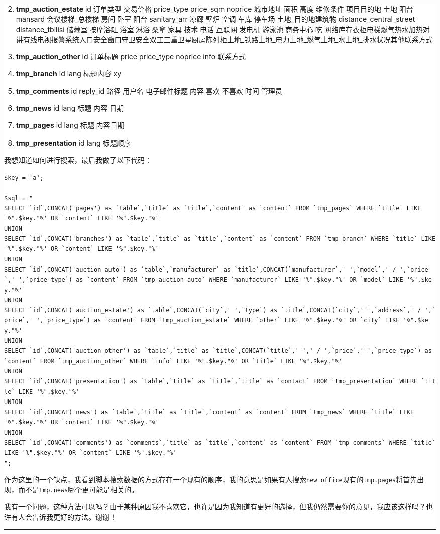 2.  **tmp_auction_estate** id 订单类型 交易价格 price_type price_sqm noprice 城市地址 面积 高度 维修条件 项目目的地 土地 阳台 mansard 会议楼梯_总楼梯 房间 卧室 阳台 sanitary_arr 凉廊 壁炉 空调 车库 停车场 土地_目的地建筑物 distance_central_street distance_tbilisi 储藏室 按摩浴缸 浴室 淋浴 桑拿 家具 技术 电话 互联网 发电机 游泳池 商务中心 吃 网络库存衣柜电梯燃气热水加热对讲有线电视报警系统入口安全窗口守卫安全双工三重卫星厨房陈列柜土地_铁路土地_电力土地_燃气土地_水土地_排水状况其他联系方式

3.  **tmp_auction_other** id 订单标题 price price_type noprice info 联系方式

4.  **tmp_branch** id lang 标题内容 xy
5.  **tmp_comments** id reply_id 路径 用户名 电子邮件标题 内容 喜欢 不喜欢 时间 管理员
6.  **tmp_news** id lang 标题 内容 日期

7.  **tmp_pages** id lang 标题 内容日期

8.  **tmp_presentation** id lang 标题顺序

我想知道如何进行搜索，最后我做了以下代码：

```
$key = 'a';

$sql = "
SELECT `id`,CONCAT('pages') as `table`,`title` as `title`,`content` as `content` FROM `tmp_pages` WHERE `title` LIKE '%".$key."%' OR `content` LIKE '%".$key."%'
UNION
SELECT `id`,CONCAT('branches') as `table`,`title` as `title`,`content` as `content` FROM `tmp_branch` WHERE `title` LIKE '%".$key."%' OR `content` LIKE '%".$key."%'
UNION
SELECT `id`,CONCAT('auction_auto') as `table`,`manufacturer` as `title`,CONCAT(`manufacturer`,' ',`model`,' / ',`price`,' ',`price_type`) as `content` FROM `tmp_auction_auto` WHERE `manufacturer` LIKE '%".$key."%' OR `model` LIKE '%".$key."%'
UNION
SELECT `id`,CONCAT('auction_estate') as `table`,CONCAT(`city`,' ',`type`) as `title`,CONCAT(`city`,' ',`address`,' / ',`price`,' ',`price_type`) as `content` FROM `tmp_auction_estate` WHERE `other` LIKE '%".$key."%' OR `city` LIKE '%".$key."%'
UNION
SELECT `id`,CONCAT('auction_other') as `table`,`title` as `title`,CONCAT(`title`,' ',' / ',`price`,' ',`price_type`) as `content` FROM `tmp_auction_other` WHERE `info` LIKE '%".$key."%' OR `title` LIKE '%".$key."%'
UNION
SELECT `id`,CONCAT('presentation') as `table`,`title` as `title`,`title` as `contact` FROM `tmp_presentation` WHERE `title` LIKE '%".$key."%'
UNION
SELECT `id`,CONCAT('news') as `table`,`title` as `title`,`content` as `content` FROM `tmp_news` WHERE `title` LIKE '%".$key."%' OR `content` LIKE '%".$key."%'
UNION
SELECT `id`,CONCAT('comments') as `comments`,`title` as `title`,`content` as `content` FROM `tmp_comments` WHERE `title` LIKE '%".$key."%' OR `content` LIKE '%".$key."%'
"; 
```

作为这里的一个缺点，我看到脚本搜索数据的方式存在一个现有的顺序，我的意思是如果有人搜索`new office`现有的`tmp.pages`将首先出现，而不是`tmp.news`哪个更可能是相关的。

我有一个问题，这种方法可以吗？由于某种原因我不喜欢它，也许是因为我知道有更好的选择，但我仍然需要你的意见，我应该这样吗？也许有人会告诉我更好的方法。谢谢！

* * *
